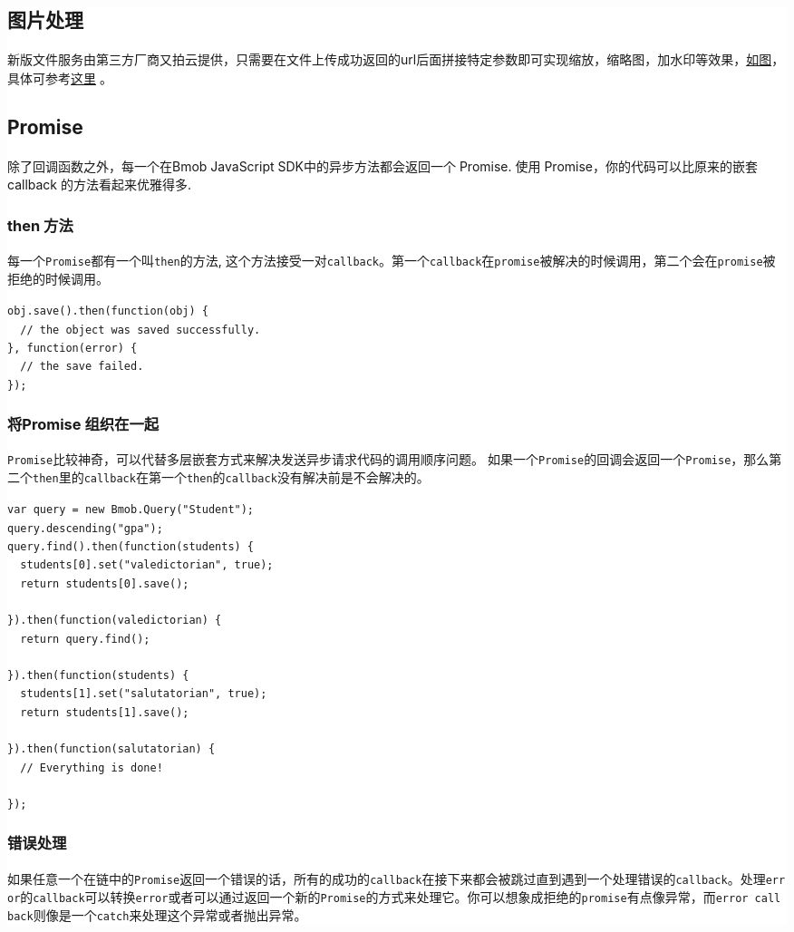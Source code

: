 
## 图片处理

新版文件服务由第三方厂商又拍云提供，只需要在文件上传成功返回的url后面拼接特定参数即可实现缩放，缩略图，加水印等效果，[如图](http://bmob-cdn-9200.b0.upaiyun.com/2017/04/25/f24b9ef540f1aeb680ebe01ba8543d9f.png!/scale/80/watermark/text/5rC05Y2wCg==)，具体可参考[这里](http://docs.upyun.com/cloud/image/) 。


## Promise

除了回调函数之外，每一个在Bmob JavaScript SDK中的异步方法都会返回一个 Promise. 使用 Promise，你的代码可以比原来的嵌套 callback 的方法看起来优雅得多.

### then 方法

每一个`Promise`都有一个叫`then`的方法, 这个方法接受一对`callback`。第一个`callback`在`promise`被解决的时候调用，第二个会在`promise`被拒绝的时候调用。

```
obj.save().then(function(obj) {
  // the object was saved successfully.
}, function(error) {
  // the save failed.
});
```

### 将Promise 组织在一起

`Promise`比较神奇，可以代替多层嵌套方式来解决发送异步请求代码的调用顺序问题。 如果一个`Promise`的回调会返回一个`Promise`，那么第二个`then`里的`callback`在第一个`then`的`callback`没有解决前是不会解决的。

```
var query = new Bmob.Query("Student");
query.descending("gpa");
query.find().then(function(students) {
  students[0].set("valedictorian", true);
  return students[0].save();

}).then(function(valedictorian) {
  return query.find();

}).then(function(students) {
  students[1].set("salutatorian", true);
  return students[1].save();

}).then(function(salutatorian) {
  // Everything is done!

});
```

### 错误处理

如果任意一个在链中的`Promise`返回一个错误的话，所有的成功的`callback`在接下来都会被跳过直到遇到一个处理错误的`callback`。处理`error`的`callback`可以转换`error`或者可以通过返回一个新的`Promise`的方式来处理它。你可以想象成拒绝的`promise`有点像异常，而`error callback`则像是一个`catch`来处理这个异常或者抛出异常。

